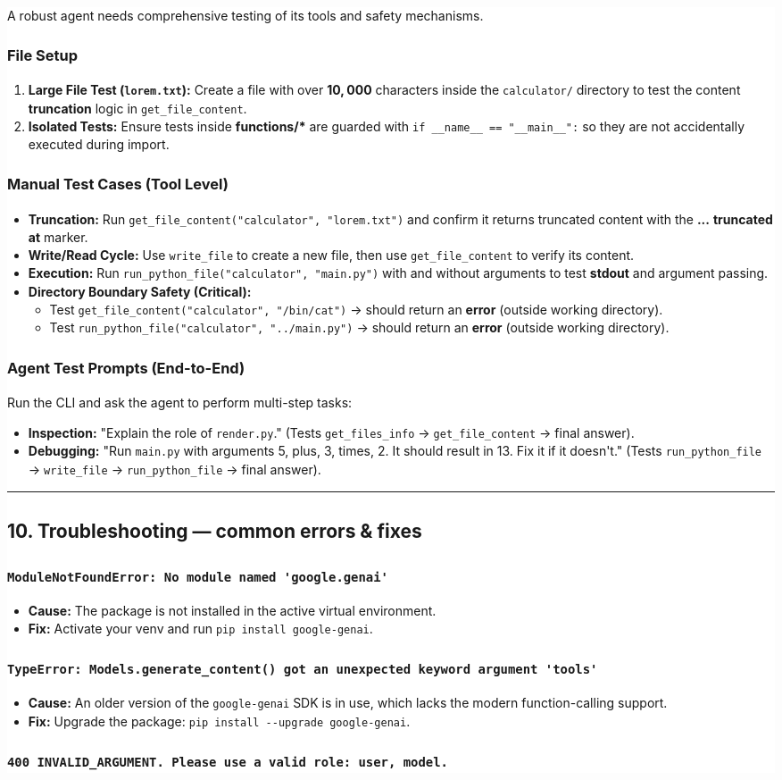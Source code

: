 A robust agent needs comprehensive testing of its tools and safety mechanisms.

### File Setup

1.  **Large File Test (`lorem.txt`):** Create a file with over $\mathbf{10,000}$ characters inside the `calculator/` directory to test the content **truncation** logic in `get_file_content`.
2.  **Isolated Tests:** Ensure tests inside $\mathbf{functions/*}$ are guarded with `if __name__ == "__main__":` so they are not accidentally executed during import.

### Manual Test Cases (Tool Level)

- **Truncation:** Run `get_file_content("calculator", "lorem.txt")` and confirm it returns truncated content with the $\mathbf{...}$ $\mathbf{truncated}$ $\mathbf{at}$ marker.
- **Write/Read Cycle:** Use `write_file` to create a new file, then use `get_file_content` to verify its content.
- **Execution:** Run `run_python_file("calculator", "main.py")` with and without arguments to test $\mathbf{stdout}$ and argument passing.
- **Directory Boundary Safety (Critical):**
  - Test `get_file_content("calculator", "/bin/cat")` $\rightarrow$ should return an $\mathbf{error}$ (outside working directory).
  - Test `run_python_file("calculator", "../main.py")` $\rightarrow$ should return an $\mathbf{error}$ (outside working directory).

### Agent Test Prompts (End-to-End)

Run the CLI and ask the agent to perform multi-step tasks:

- **Inspection:** "Explain the role of `render.py`." (Tests `get_files_info` $\rightarrow$ `get_file_content` $\rightarrow$ final answer).
- **Debugging:** "Run `main.py` with arguments 5, plus, 3, times, 2. It should result in 13. Fix it if it doesn't." (Tests `run_python_file` $\rightarrow$ `write_file` $\rightarrow$ `run_python_file` $\rightarrow$ final answer).

---

## 10\. Troubleshooting — common errors & fixes

### `ModuleNotFoundError: No module named 'google.genai'`

- **Cause:** The package is not installed in the active virtual environment.
- **Fix:** Activate your venv and run `pip install google-genai`.

### `TypeError: Models.generate_content() got an unexpected keyword argument 'tools'`

- **Cause:** An older version of the `google-genai` SDK is in use, which lacks the modern function-calling support.
- **Fix:** Upgrade the package: `pip install --upgrade google-genai`.

### `400 INVALID_ARGUMENT. Please use a valid role: user, model.`
